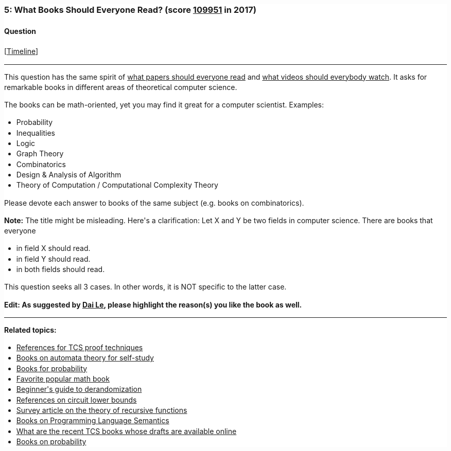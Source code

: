 </b> </em> </i> </small> </strong> </sub> </sup>

### 5: What Books Should Everyone Read? (score [109951](https://stackoverflow.com/q/3253) in 2017)

#### Question
[<a href="https://cstheory.stackexchange.com/posts/3253/timeline">Timeline</a>]  

<hr>

This question has the same spirit of <a href="https://cstheory.stackexchange.com/q/1168/873">what papers should everyone read</a> and <a href="https://cstheory.stackexchange.com/q/1198/873">what videos should everybody watch</a>. It asks for remarkable books in different areas of theoretical computer science.  

<p>The books can be math-oriented, yet you may find it great for a computer scientist.
Examples:</p>

<ul>
<li>Probability</li>
<li>Inequalities</li>
<li>Logic</li>
<li>Graph Theory</li>
<li>Combinatorics</li>
<li>Design &amp; Analysis of Algorithm</li>
<li>Theory of Computation / Computational Complexity Theory</li>
</ul>

Please devote each answer to books of the same subject (e.g. books on combinatorics).  

<strong>Note:</strong> The title might be misleading. Here's a clarification: Let X and Y be two fields in computer science. There are books that everyone   

<ul>
<li>in field X should read.</li>
<li>in field Y should read.</li>
<li>in both fields should read.</li>
</ul>

This question seeks all 3 cases. In other words, it is NOT specific to the latter case.  

<strong>Edit: As suggested by <a href="https://cstheory.stackexchange.com/users/1080/dai-le">Dai Le</a>, please highlight the reason(s) you like the book as well.</strong>  

<hr>

<strong>Related topics:</strong>  

<ul>
<li><a href="https://cstheory.stackexchange.com/q/238/873">References for TCS proof techniques</a></li>
<li><a href="https://cstheory.stackexchange.com/q/1955/873">Books on automata theory for self-study</a></li>
<li><a href="https://mathoverflow.net/questions/20355">Books for probability</a></li>
<li><a href="https://mathoverflow.net/questions/8609">Favorite popular math book</a></li>
<li><a href="https://cstheory.stackexchange.com/q/1094/873">Beginner's guide to derandomization</a></li>
<li><a href="https://cstheory.stackexchange.com/q/1759/873">References on circuit lower bounds</a></li>
<li><a href="https://cstheory.stackexchange.com/q/3373/873">Survey article on the theory of recursive functions</a></li>
<li><a href="https://cstheory.stackexchange.com/questions/3533/books-on-programming-language-semantics">Books on Programming Language Semantics</a></li>
<li><a href="https://cstheory.stackexchange.com/q/3540/873">What are the recent TCS books whose drafts are available online</a></li>
<li><a href="https://cstheory.stackexchange.com/q/5801/873">Books on probability</a></li>
</ul>
